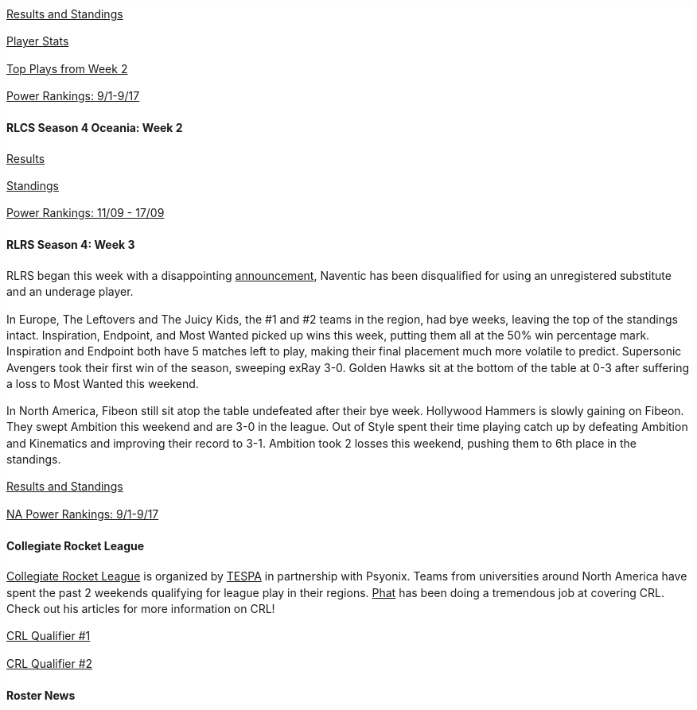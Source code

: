 [Results and Standings](https://www.reddit.com/r/RocketLeague/comments/71zt99/rlcs_s4_na_league_play_week_3/)

[Player Stats](https://twitter.com/Slokh_/status/911749681595723777)

[Top Plays from Week 2](https://www.twitch.tv/videos/176254756)

[Power Rankings: 9/1-9/17](https://rocket-league.com/news/esports-na-power-rankings-weeks-of-91-917)

#### RLCS Season 4 Oceania: Week 2

[Results](https://www.reddit.com/r/RocketLeague/comments/721p1b/rlcs_s4_throwdown_oce_championship_league_play/)

[Standings](http://wiki.teamliquid.net/rocketleague/Rocket_League_Championship_Series/Season_4/Oceania/League_Play)

[Power Rankings: 11/09 - 17/09](https://twitter.com/RLOceania/status/910483768607088641)

#### RLRS Season 4: Week 3

RLRS began this week with a disappointing [announcement](https://rlcs.gg/news/rlrs-competitive-ruling-nav), Naventic has been disqualified for using an unregistered substitute and an underage player.

In Europe, The Leftovers and The Juicy Kids, the #1 and #2 teams in the region, had bye weeks, leaving the top of the standings intact. Inspiration, Endpoint, and Most Wanted picked up wins this week, putting them all at the 50% win percentage mark. Inspiration and Endpoint both have 5 matches left to play, making their final placement much more volatile to predict. Supersonic Avengers took their first win of the season, sweeping exRay 3-0. Golden Hawks sit at the bottom of the table at 0-3 after suffering a loss to Most Wanted this weekend.

In North America, Fibeon still sit atop the table undefeated after their bye week. Hollywood Hammers is slowly gaining on Fibeon. They swept Ambition this weekend and are 3-0 in the league. Out of Style spent their time playing catch up by defeating Ambition and Kinematics and improving their record to 3-1. Ambition took 2 losses this weekend, pushing them to 6th place in the standings.

[Results and Standings](https://www.reddit.com/r/RocketLeague/comments/71sme3/rlcs_s4_rlrs_league_play_week_3/)

[NA Power Rankings: 9/1-9/17](https://rocket-league.com/news/esports-na-power-rankings-weeks-of-91-917)

#### Collegiate Rocket League

[Collegiate Rocket League](https://www.rocketleague.com/news/collegiate-rocket-league-returns-this-fall/) is organized by [TESPA](https://twitter.com/TeamTespa) in partnership with Psyonix. Teams from universities around North America have spent the past 2 weekends qualifying for league play in their regions. [Phat](https://twitter.com/phat_RL) has been doing a tremendous job at covering CRL. Check out his articles for more information on CRL!

[CRL Qualifier #1](https://www.reddit.com/r/RocketLeague/comments/71nxlv/introducing_collegiate_rocket_league_qualifier/)

[CRL Qualifier #2](https://www.reddit.com/r/RocketLeague/comments/72057w/live_score_updates_collegiate_rocket_league/)

#### Roster News
